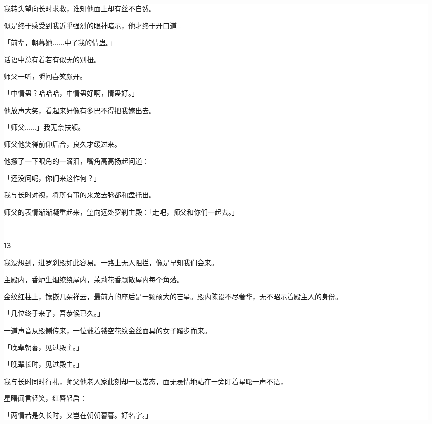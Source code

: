 
我转头望向长时求救，谁知他面上却有丝不自然。


似是终于感受到我近乎强烈的眼神暗示，他才终于开口道：


「前辈，朝暮她……中了我的情蛊。」


话语中总有着若有似无的别扭。


师父一听，瞬间喜笑颜开。


「中情蛊？哈哈哈，中情蛊好啊，情蛊好。」


他放声大笑，看起来好像有多巴不得把我嫁出去。


「师父……」我无奈扶额。


师父他笑得前仰后合，良久才缓过来。


他擦了一下眼角的一滴泪，嘴角高高扬起问道：


「还没问呢，你们来这作何？」


我与长时对视，将所有事的来龙去脉都和盘托出。


师父的表情渐渐凝重起来，望向远处罗刹主殿：「走吧，师父和你们一起去。」


 


13


我没想到，进罗刹殿如此容易。一路上无人阻拦，像是早知我们会来。


主殿内，香炉生烟缭绕屋内，茉莉花香飘散屋内每个角落。


金纹红柱上，镶嵌几朵祥云，最前方的座后是一颗硕大的芒星。殿内陈设不尽奢华，无不昭示着殿主人的身份。


「几位终于来了，吾恭候已久。」


一道声音从殿侧传来，一位戴着镂空花纹金丝面具的女子踏步而来。


「晚辈朝暮，见过殿主。」


「晚辈长时，见过殿主。」


我与长时同时行礼，师父他老人家此刻却一反常态，面无表情地站在一旁盯着星曙一声不语，


星曙闻言轻笑，红唇轻启：


「两情若是久长时，又岂在朝朝暮暮。好名字。」
